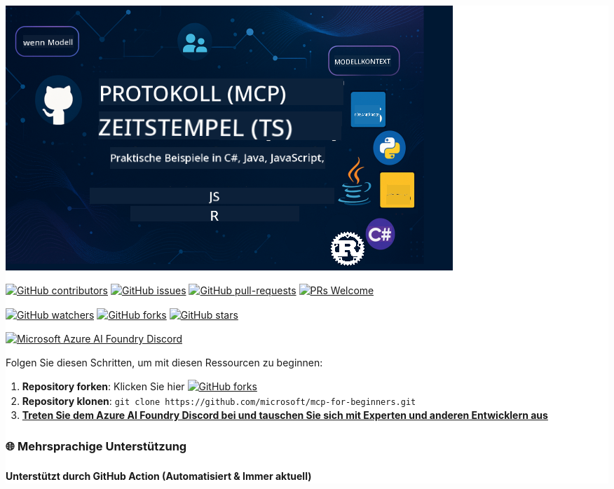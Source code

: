 
![MCP-für-Anfänger](../../translated_images/mcp-beginners.2ce2b317996369ff66c5b72e25eff9d4288ab2741fc70c0b4e523d1ae1e249fd.de.png) 

[![GitHub contributors](https://img.shields.io/github/contributors/microsoft/mcp-for-beginners.svg)](https://GitHub.com/microsoft/mcp-for-beginners/graphs/contributors)
[![GitHub issues](https://img.shields.io/github/issues/microsoft/mcp-for-beginners.svg)](https://GitHub.com/microsoft/mcp-for-beginners/issues)
[![GitHub pull-requests](https://img.shields.io/github/issues-pr/microsoft/mcp-for-beginners.svg)](https://GitHub.com/microsoft/mcp-for-beginners/pulls)
[![PRs Welcome](https://img.shields.io/badge/PRs-welcome-brightgreen.svg?style=flat-square)](http://makeapullrequest.com)

[![GitHub watchers](https://img.shields.io/github/watchers/microsoft/mcp-for-beginners.svg?style=social&label=Watch)](https://GitHub.com/microsoft/mcp-for-beginners/watchers)
[![GitHub forks](https://img.shields.io/github/forks/microsoft/mcp-for-beginners.svg?style=social&label=Fork)](https://GitHub.com/microsoft/mcp-for-beginners/fork)
[![GitHub stars](https://img.shields.io/github/stars/microsoft/mcp-for-beginners?style=social&label=Star)](https://GitHub.com/microsoft/mcp-for-beginners/stargazers)


[![Microsoft Azure AI Foundry Discord](https://dcbadge.limes.pink/api/server/ByRwuEEgH4)](https://discord.com/invite/ByRwuEEgH4)

Folgen Sie diesen Schritten, um mit diesen Ressourcen zu beginnen:
1. **Repository forken**: Klicken Sie hier [![GitHub forks](https://img.shields.io/github/forks/microsoft/mcp-for-beginners.svg?style=social&label=Fork)](https://GitHub.com/microsoft/mcp-for-beginners/fork)
2. **Repository klonen**:   `git clone https://github.com/microsoft/mcp-for-beginners.git`
3. [**Treten Sie dem Azure AI Foundry Discord bei und tauschen Sie sich mit Experten und anderen Entwicklern aus**](https://discord.com/invite/ByRwuEEgH4)


### 🌐 Mehrsprachige Unterstützung

#### Unterstützt durch GitHub Action (Automatisiert & Immer aktuell)
